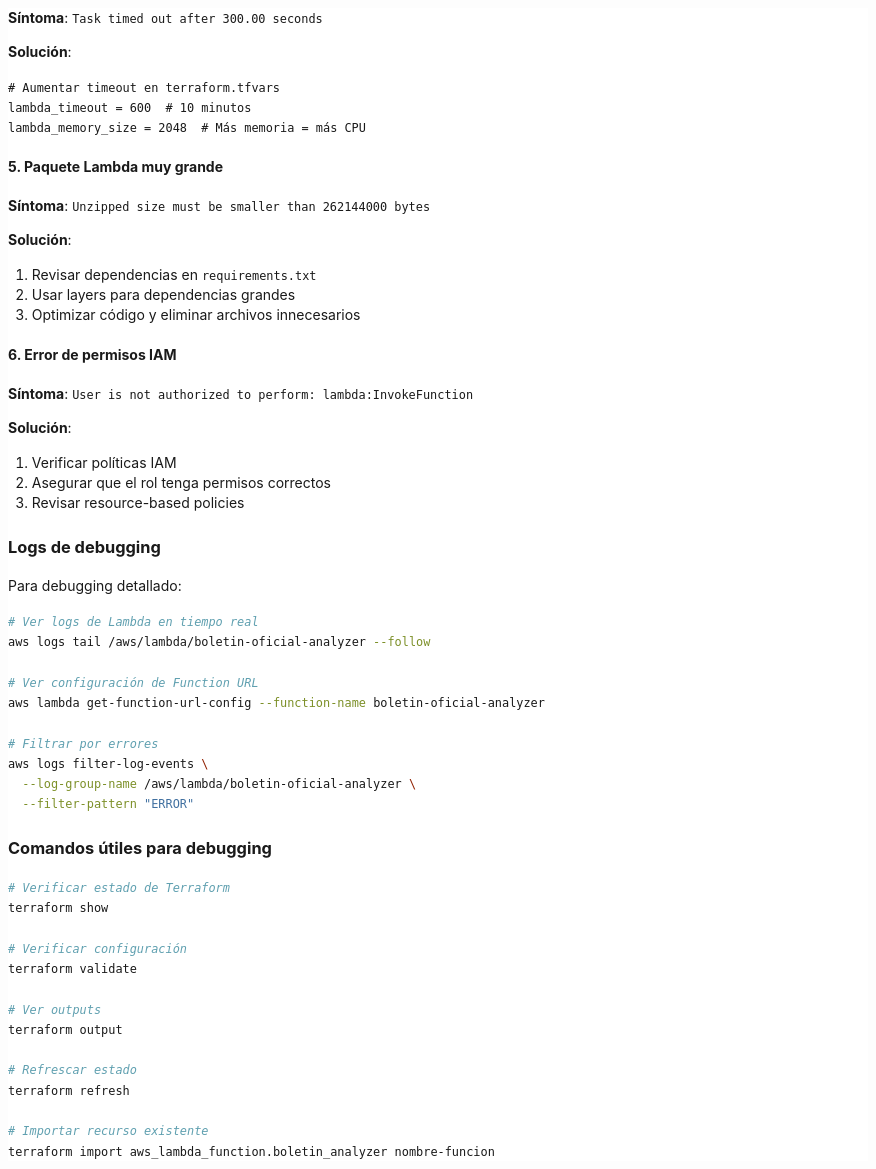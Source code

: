 **Síntoma**: `Task timed out after 300.00 seconds`

**Solución**:
```hcl
# Aumentar timeout en terraform.tfvars
lambda_timeout = 600  # 10 minutos
lambda_memory_size = 2048  # Más memoria = más CPU
```

#### 5. Paquete Lambda muy grande

**Síntoma**: `Unzipped size must be smaller than 262144000 bytes`

**Solución**:
1. Revisar dependencias en `requirements.txt`
2. Usar layers para dependencias grandes
3. Optimizar código y eliminar archivos innecesarios

#### 6. Error de permisos IAM

**Síntoma**: `User is not authorized to perform: lambda:InvokeFunction`

**Solución**:
1. Verificar políticas IAM
2. Asegurar que el rol tenga permisos correctos
3. Revisar resource-based policies

### Logs de debugging

Para debugging detallado:

```bash
# Ver logs de Lambda en tiempo real
aws logs tail /aws/lambda/boletin-oficial-analyzer --follow

# Ver configuración de Function URL
aws lambda get-function-url-config --function-name boletin-oficial-analyzer

# Filtrar por errores
aws logs filter-log-events \
  --log-group-name /aws/lambda/boletin-oficial-analyzer \
  --filter-pattern "ERROR"
```

### Comandos útiles para debugging

```bash
# Verificar estado de Terraform
terraform show

# Verificar configuración
terraform validate

# Ver outputs
terraform output

# Refrescar estado
terraform refresh

# Importar recurso existente
terraform import aws_lambda_function.boletin_analyzer nombre-funcion
```
